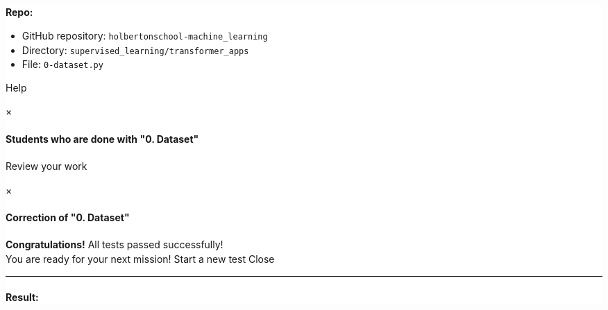 



**Repo:**


* GitHub repository: `holbertonschool-machine_learning`
* Directory: `supervised_learning/transformer_apps`
* File: `0-dataset.py`










 Help
 




×
#### Students who are done with "0\. Dataset"

















 Review your work
 




×
#### Correction of "0\. Dataset"






**Congratulations!** All tests passed successfully!  
You are ready for your next mission!
Start a new test
Close











---

#### Result:
